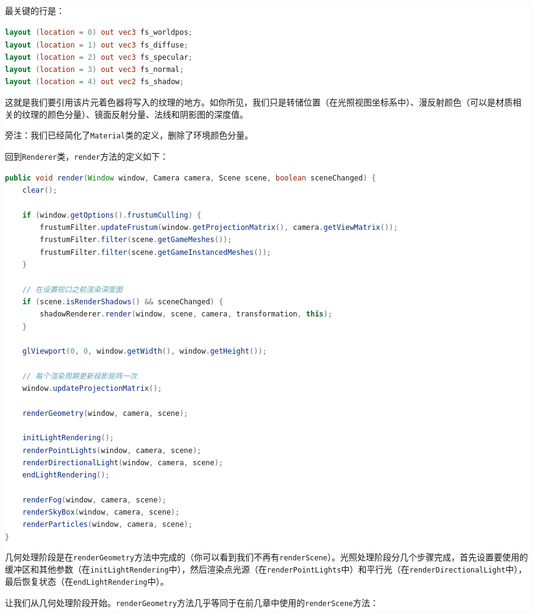 最关键的行是：

```glsl
layout (location = 0) out vec3 fs_worldpos;
layout (location = 1) out vec3 fs_diffuse;
layout (location = 2) out vec3 fs_specular;
layout (location = 3) out vec3 fs_normal;
layout (location = 4) out vec2 fs_shadow;
```

这就是我们要引用该片元着色器将写入的纹理的地方。如你所见，我们只是转储位置（在光照视图坐标系中）、漫反射颜色（可以是材质相关的纹理的颜色分量）、镜面反射分量、法线和阴影图的深度值。

旁注：我们已经简化了`Material`类的定义，删除了环境颜色分量。

回到`Renderer`类，`render`方法的定义如下：

```java
public void render(Window window, Camera camera, Scene scene, boolean sceneChanged) {
    clear();

    if (window.getOptions().frustumCulling) {
        frustumFilter.updateFrustum(window.getProjectionMatrix(), camera.getViewMatrix());
        frustumFilter.filter(scene.getGameMeshes());
        frustumFilter.filter(scene.getGameInstancedMeshes());
    }

    // 在设置视口之前渲染深度图
    if (scene.isRenderShadows() && sceneChanged) {
        shadowRenderer.render(window, scene, camera, transformation, this);
    }

    glViewport(0, 0, window.getWidth(), window.getHeight());

    // 每个渲染周期更新投影矩阵一次
    window.updateProjectionMatrix();

    renderGeometry(window, camera, scene);

    initLightRendering();
    renderPointLights(window, camera, scene);
    renderDirectionalLight(window, camera, scene);
    endLightRendering();

    renderFog(window, camera, scene);
    renderSkyBox(window, camera, scene);
    renderParticles(window, camera, scene);
}
```

几何处理阶段是在`renderGeometry`方法中完成的（你可以看到我们不再有`renderScene`）。光照处理阶段分几个步骤完成，首先设置要使用的缓冲区和其他参数（在`initLightRendering`中），然后渲染点光源（在`renderPointLights`中）和平行光（在`renderDirectionalLight`中），最后恢复状态（在`endLightRendering`中）。

让我们从几何处理阶段开始。`renderGeometry`方法几乎等同于在前几章中使用的`renderScene`方法：

